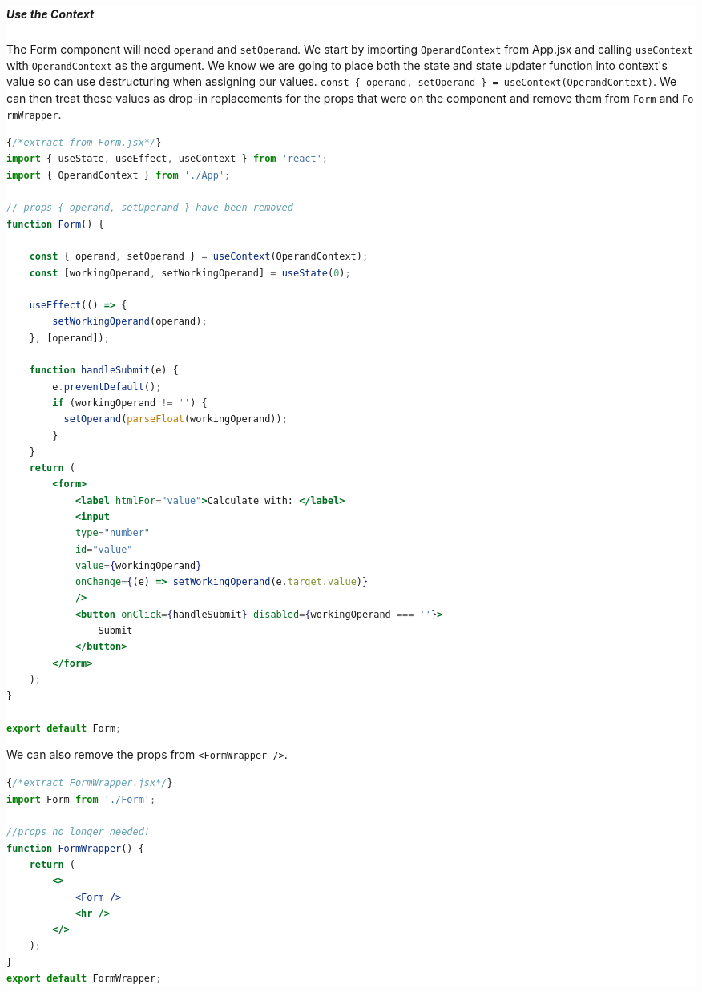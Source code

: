 ##### Use the Context

The Form component will need `operand` and `setOperand`. We start by importing `OperandContext` from App.jsx and calling `useContext` with `OperandContext` as the argument. We know we are going to place both the state and state updater function into context's value so can use destructuring when assigning our values. `const { operand, setOperand } = useContext(OperandContext)`. We can then treat these values as drop-in replacements for the props that were on the component and remove them from `Form` and `FormWrapper`.

```jsx
{/*extract from Form.jsx*/}
import { useState, useEffect, useContext } from 'react';
import { OperandContext } from './App';

// props { operand, setOperand } have been removed
function Form() {

    const { operand, setOperand } = useContext(OperandContext);
    const [workingOperand, setWorkingOperand] = useState(0);

    useEffect(() => {
        setWorkingOperand(operand);
    }, [operand]);

    function handleSubmit(e) {
        e.preventDefault();
        if (workingOperand != '') {
          setOperand(parseFloat(workingOperand));
        }
    }
    return (
        <form>
            <label htmlFor="value">Calculate with: </label>
            <input
            type="number"
            id="value"
            value={workingOperand}
            onChange={(e) => setWorkingOperand(e.target.value)}
            />
            <button onClick={handleSubmit} disabled={workingOperand === ''}>
                Submit
            </button>
        </form>
    );
}

export default Form;
```

We can also remove the props from `<FormWrapper />`.

```jsx
{/*extract FormWrapper.jsx*/}
import Form from './Form';

//props no longer needed!
function FormWrapper() {
    return (
        <>
            <Form />
            <hr />
        </>
    );
}
export default FormWrapper;
```